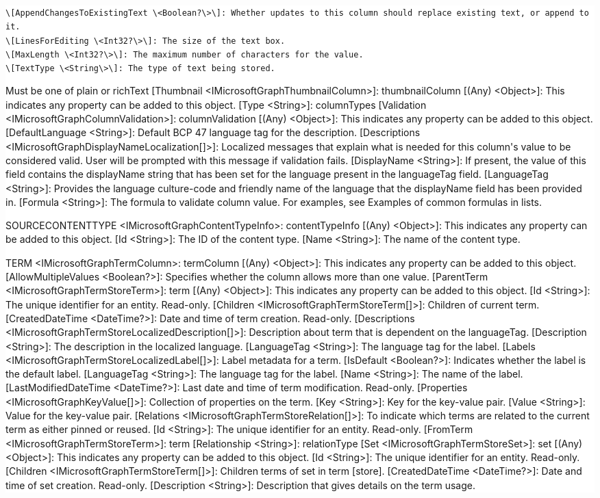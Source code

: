     \[AppendChangesToExistingText \<Boolean?\>\]: Whether updates to this column should replace existing text, or append to it.
    \[LinesForEditing \<Int32?\>\]: The size of the text box.
    \[MaxLength \<Int32?\>\]: The maximum number of characters for the value.
    \[TextType \<String\>\]: The type of text being stored.
Must be one of plain or richText
  \[Thumbnail \<IMicrosoftGraphThumbnailColumn\>\]: thumbnailColumn
    \[(Any) \<Object\>\]: This indicates any property can be added to this object.
  \[Type \<String\>\]: columnTypes
  \[Validation \<IMicrosoftGraphColumnValidation\>\]: columnValidation
    \[(Any) \<Object\>\]: This indicates any property can be added to this object.
    \[DefaultLanguage \<String\>\]: Default BCP 47 language tag for the description.
    \[Descriptions \<IMicrosoftGraphDisplayNameLocalization\[\]\>\]: Localized messages that explain what is needed for this column's value to be considered valid.
User will be prompted with this message if validation fails.
      \[DisplayName \<String\>\]: If present, the value of this field contains the displayName string that has been set for the language present in the languageTag field.
      \[LanguageTag \<String\>\]: Provides the language culture-code and friendly name of the language that the displayName field has been provided in.
    \[Formula \<String\>\]: The formula to validate column value.
For examples, see Examples of common formulas in lists.

SOURCECONTENTTYPE \<IMicrosoftGraphContentTypeInfo\>: contentTypeInfo
  \[(Any) \<Object\>\]: This indicates any property can be added to this object.
  \[Id \<String\>\]: The ID of the content type.
  \[Name \<String\>\]: The name of the content type.

TERM \<IMicrosoftGraphTermColumn\>: termColumn
  \[(Any) \<Object\>\]: This indicates any property can be added to this object.
  \[AllowMultipleValues \<Boolean?\>\]: Specifies whether the column allows more than one value.
  \[ParentTerm \<IMicrosoftGraphTermStoreTerm\>\]: term
    \[(Any) \<Object\>\]: This indicates any property can be added to this object.
    \[Id \<String\>\]: The unique identifier for an entity.
Read-only.
    \[Children \<IMicrosoftGraphTermStoreTerm\[\]\>\]: Children of current term.
    \[CreatedDateTime \<DateTime?\>\]: Date and time of term creation.
Read-only.
    \[Descriptions \<IMicrosoftGraphTermStoreLocalizedDescription\[\]\>\]: Description about term that is dependent on the languageTag.
      \[Description \<String\>\]: The description in the localized language.
      \[LanguageTag \<String\>\]: The language tag for the label.
    \[Labels \<IMicrosoftGraphTermStoreLocalizedLabel\[\]\>\]: Label metadata for a term.
      \[IsDefault \<Boolean?\>\]: Indicates whether the label is the default label.
      \[LanguageTag \<String\>\]: The language tag for the label.
      \[Name \<String\>\]: The name of the label.
    \[LastModifiedDateTime \<DateTime?\>\]: Last date and time of term modification.
Read-only.
    \[Properties \<IMicrosoftGraphKeyValue\[\]\>\]: Collection of properties on the term.
      \[Key \<String\>\]: Key for the key-value pair.
      \[Value \<String\>\]: Value for the key-value pair.
    \[Relations \<IMicrosoftGraphTermStoreRelation\[\]\>\]: To indicate which terms are related to the current term as either pinned or reused.
      \[Id \<String\>\]: The unique identifier for an entity.
Read-only.
      \[FromTerm \<IMicrosoftGraphTermStoreTerm\>\]: term
      \[Relationship \<String\>\]: relationType
      \[Set \<IMicrosoftGraphTermStoreSet\>\]: set
        \[(Any) \<Object\>\]: This indicates any property can be added to this object.
        \[Id \<String\>\]: The unique identifier for an entity.
Read-only.
        \[Children \<IMicrosoftGraphTermStoreTerm\[\]\>\]: Children terms of set in term \[store\].
        \[CreatedDateTime \<DateTime?\>\]: Date and time of set creation.
Read-only.
        \[Description \<String\>\]: Description that gives details on the term usage.